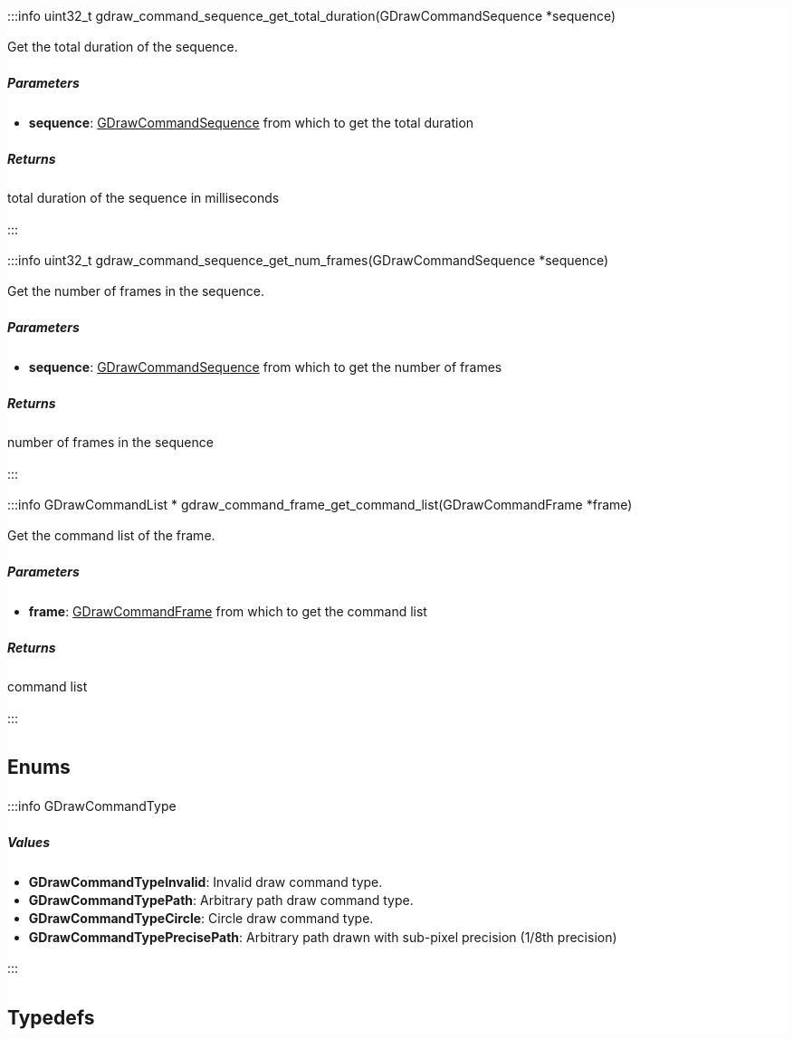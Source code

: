 :::info uint32_t gdraw_command_sequence_get_total_duration(GDrawCommandSequence *sequence)

Get the total duration of the sequence. 

##### Parameters

- **sequence**: [GDrawCommandSequence](/documentation/c/group___draw_command.md#typedef-gdrawcommandsequence) from which to get the total duration 

##### Returns

total duration of the sequence in milliseconds 

:::

:::info uint32_t gdraw_command_sequence_get_num_frames(GDrawCommandSequence *sequence)

Get the number of frames in the sequence. 

##### Parameters

- **sequence**: [GDrawCommandSequence](/documentation/c/group___draw_command.md#typedef-gdrawcommandsequence) from which to get the number of frames 

##### Returns

number of frames in the sequence 

:::

:::info GDrawCommandList * gdraw_command_frame_get_command_list(GDrawCommandFrame *frame)

Get the command list of the frame. 

##### Parameters

- **frame**: [GDrawCommandFrame](/documentation/c/group___draw_command.md#typedef-gdrawcommandframe) from which to get the command list 

##### Returns

command list 

:::


## Enums

:::info GDrawCommandType

##### Values

- **GDrawCommandTypeInvalid**: Invalid draw command type. 
- **GDrawCommandTypePath**: Arbitrary path draw command type. 
- **GDrawCommandTypeCircle**: Circle draw command type. 
- **GDrawCommandTypePrecisePath**: Arbitrary path drawn with sub-pixel precision (1/8th precision) 

:::

## Typedefs
